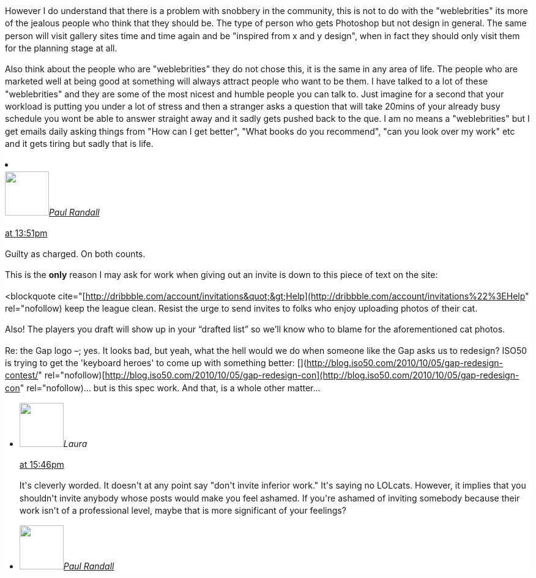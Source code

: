 However I do understand that there is a problem with snobbery in the community, this is not to do with the &quot;weblebrities&quot; its more of the jealous people who think that they should be. The type of person who gets Photoshop but not design in general. The same person will visit gallery sites time and time again and be &quot;inspired from x and y design&quot;, when in fact they should only visit them for the planning stage at all.

Also think about the people who are &quot;weblebrities&quot; they do not chose this, it is the same in any area of life. The people who are marketed well at being good at something will always attract people who want to be them. I have talked to a lot of these &quot;weblebrities&quot; and they are some of the most nicest and humble people you can talk to. Just imagine for a second that your workload is putting you under a lot of stress and then a stranger asks a question that will take 20mins of your already busy schedule you wont be able to answer straight away and it sadly gets pushed back to the que. I am no means a &quot;weblebrities&quot; but I get emails daily asking things from &quot;How can I get better&quot;, &quot;What books do you recommend&quot;, &quot;can you look over my work&quot; etc and it gets tiring but sadly that is life.
	</div>
</li>
	<li class="comment even thread-even depth-1" id="li-comment-130">
			<div class="comment-author vcard">
			<img alt='' src='https://1.gravatar.com/avatar/40324a65c60787a466eac93339353d75?s=72&amp;d=mm&amp;r=g' srcset='https://1.gravatar.com/avatar/40324a65c60787a466eac93339353d75?s=144&amp;d=mm&amp;r=g 2x' class='avatar avatar-72 photo' height='72' width='72' /><cite class="fn"><a href='http://prandall.com' rel='external nofollow' class='url'>Paul Randall</a></cite>
				<aside class="comment-meta commentmetadata"><p><a href="#comment-130"><time datetime="2010-10-06T13:51:04+00:00" pubdate class="published">
		 at <span class="hours">13:51pm</span></time></a></p>
	</aside>
	</div>
	<div class="comment-entry">
		Guilty as charged. On both counts.

This is the **only** reason I may ask for work when giving out an invite is down to this piece of text on the site:

&lt;blockquote cite=&quot;[http://dribbble.com/account/invitations&quot;&gt;Help](http://dribbble.com/account/invitations%22%3EHelp" rel="nofollow) keep the league clean. Resist the urge to send invites to folks who enjoy uploading photos of their cat.

Also! The players you draft will show up in your &ldquo;drafted list&rdquo; so we&rsquo;ll know who to blame for the aforementioned cat photos.

Re: the Gap logo –; yes. It looks bad, but yeah, what the hell would we do when someone like the Gap asks us to redesign? ISO50 is trying to get the &#039;keyboard heroes&#039; to come up with something better: [](http://blog.iso50.com/2010/10/05/gap-redesign-contest/" rel="nofollow)[http://blog.iso50.com/2010/10/05/gap-redesign-con](http://blog.iso50.com/2010/10/05/gap-redesign-con" rel="nofollow)&#8230; but is this spec work. And that, is a whole other matter&#8230;
	</div>
	<ul class="children">
		<li class="comment odd alt depth-2" id="li-comment-134">
			<div class="comment-author vcard">
			<img alt='' src='https://2.gravatar.com/avatar/55bb2acf65203dbb95c35a83e62e9ae6?s=72&amp;d=mm&amp;r=g' srcset='https://2.gravatar.com/avatar/55bb2acf65203dbb95c35a83e62e9ae6?s=144&amp;d=mm&amp;r=g 2x' class='avatar avatar-72 photo' height='72' width='72' /><cite class="fn">Laura</cite>
				<aside class="comment-meta commentmetadata"><p><a href="#comment-134"><time datetime="2010-10-06T15:46:11+00:00" pubdate class="published">
		 at <span class="hours">15:46pm</span></time></a></p>
	</aside>
	</div>
	<div class="comment-entry">
		It&#039;s cleverly worded. It doesn&#039;t at any point say &quot;don&#039;t invite inferior work.&quot; It&#039;s saying no LOLcats. However, it implies that you shouldn&#039;t invite anybody whose posts would make you feel ashamed. If you&#039;re ashamed of inviting somebody because their work isn&#039;t of a professional level, maybe that is more significant of your feelings?
	</div>
</li>
	<li class="comment even depth-2" id="li-comment-137">
			<div class="comment-author vcard">
			<img alt='' src='https://1.gravatar.com/avatar/40324a65c60787a466eac93339353d75?s=72&amp;d=mm&amp;r=g' srcset='https://1.gravatar.com/avatar/40324a65c60787a466eac93339353d75?s=144&amp;d=mm&amp;r=g 2x' class='avatar avatar-72 photo' height='72' width='72' /><cite class="fn"><a href='http://prandall.com' rel='external nofollow' class='url'>Paul Randall</a></cite>